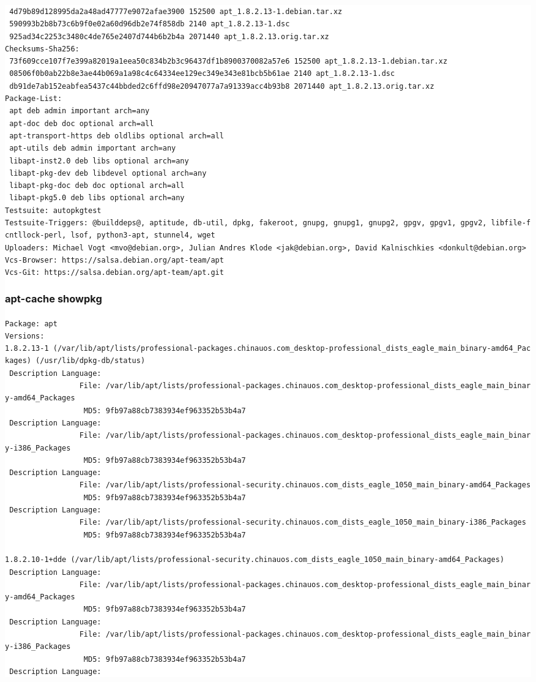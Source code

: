 ```plain
 4d79b89d128995da2a48ad47777e9072afae3900 152500 apt_1.8.2.13-1.debian.tar.xz
 590993b2b8b73c6b9f0e02a60d96db2e74f858db 2140 apt_1.8.2.13-1.dsc
 925ad34c2253c3480c4de765e2407d744b6b2b4a 2071440 apt_1.8.2.13.orig.tar.xz
Checksums-Sha256: 
 73f609cce107f7e399a82019a1eea50c834b2b3c96437df1b8900370082a57e6 152500 apt_1.8.2.13-1.debian.tar.xz
 08506f0b0ab22b8e3ae44b069a1a98c4c64334ee129ec349e343e81bcb5b61ae 2140 apt_1.8.2.13-1.dsc
 db91de7ab152eabfea5437c44bbded2c6ffd98e20947077a7a91339acc4b93b8 2071440 apt_1.8.2.13.orig.tar.xz
Package-List:
 apt deb admin important arch=any
 apt-doc deb doc optional arch=all
 apt-transport-https deb oldlibs optional arch=all
 apt-utils deb admin important arch=any
 libapt-inst2.0 deb libs optional arch=any
 libapt-pkg-dev deb libdevel optional arch=any
 libapt-pkg-doc deb doc optional arch=all
 libapt-pkg5.0 deb libs optional arch=any
Testsuite: autopkgtest
Testsuite-Triggers: @builddeps@, aptitude, db-util, dpkg, fakeroot, gnupg, gnupg1, gnupg2, gpgv, gpgv1, gpgv2, libfile-fcntllock-perl, lsof, python3-apt, stunnel4, wget
Uploaders: Michael Vogt <mvo@debian.org>, Julian Andres Klode <jak@debian.org>, David Kalnischkies <donkult@debian.org>
Vcs-Browser: https://salsa.debian.org/apt-team/apt
Vcs-Git: https://salsa.debian.org/apt-team/apt.git
```



### apt-cache showpkg


```plain
Package: apt
Versions: 
1.8.2.13-1 (/var/lib/apt/lists/professional-packages.chinauos.com_desktop-professional_dists_eagle_main_binary-amd64_Packages) (/usr/lib/dpkg-db/status)
 Description Language: 
                 File: /var/lib/apt/lists/professional-packages.chinauos.com_desktop-professional_dists_eagle_main_binary-amd64_Packages
                  MD5: 9fb97a88cb7383934ef963352b53b4a7
 Description Language: 
                 File: /var/lib/apt/lists/professional-packages.chinauos.com_desktop-professional_dists_eagle_main_binary-i386_Packages
                  MD5: 9fb97a88cb7383934ef963352b53b4a7
 Description Language: 
                 File: /var/lib/apt/lists/professional-security.chinauos.com_dists_eagle_1050_main_binary-amd64_Packages
                  MD5: 9fb97a88cb7383934ef963352b53b4a7
 Description Language: 
                 File: /var/lib/apt/lists/professional-security.chinauos.com_dists_eagle_1050_main_binary-i386_Packages
                  MD5: 9fb97a88cb7383934ef963352b53b4a7

1.8.2.10-1+dde (/var/lib/apt/lists/professional-security.chinauos.com_dists_eagle_1050_main_binary-amd64_Packages)
 Description Language: 
                 File: /var/lib/apt/lists/professional-packages.chinauos.com_desktop-professional_dists_eagle_main_binary-amd64_Packages
                  MD5: 9fb97a88cb7383934ef963352b53b4a7
 Description Language: 
                 File: /var/lib/apt/lists/professional-packages.chinauos.com_desktop-professional_dists_eagle_main_binary-i386_Packages
                  MD5: 9fb97a88cb7383934ef963352b53b4a7
 Description Language: 
```